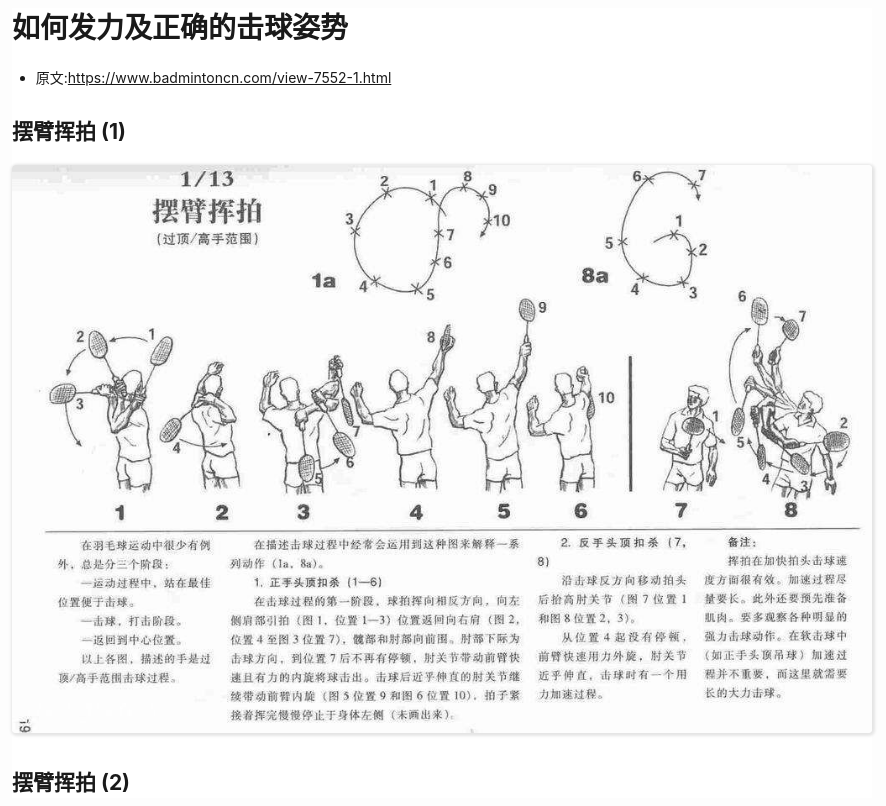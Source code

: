 # 如何发力及正确的击球姿势

- 原文:https://www.badmintoncn.com/view-7552-1.html



## 摆臂挥拍 (1)
<img src="./images-badminton/baibihuipai-1.jpg"
    style="border-radius:4px; width:100%;
        box-shadow:1px 1px 3px 2px #e5e5e5">

## 摆臂挥拍 (2)